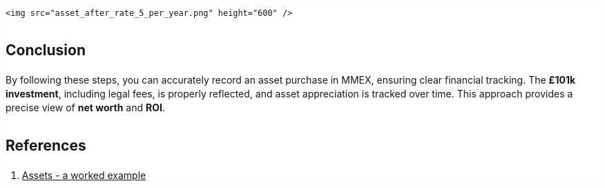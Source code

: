     <img src="asset_after_rate_5_per_year.png" height="600" />
</div>

## Conclusion

By following these steps, you can accurately record an asset purchase in MMEX, ensuring clear financial tracking. The **£101k investment**, including legal fees, is properly reflected, and asset appreciation is tracked over time. This approach provides a precise view of **net worth** and **ROI**.

## References
1. [Assets - a worked example](../assets-a-worked-example/)
